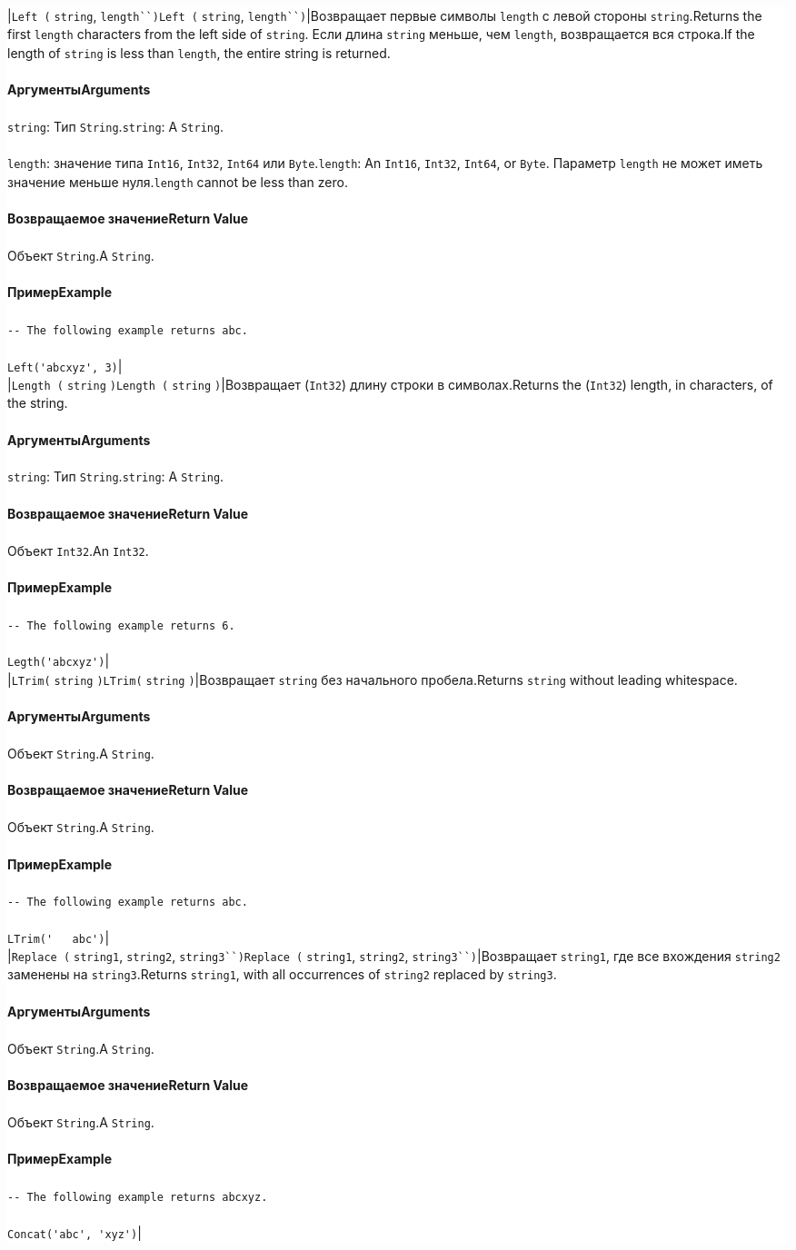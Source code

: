 |<span data-ttu-id="b6957-146">`Left (` `string`, `length``)`</span><span class="sxs-lookup"><span data-stu-id="b6957-146">`Left (` `string`, `length``)`</span></span>|<span data-ttu-id="b6957-147">Возвращает первые символы `length` с левой стороны `string`.</span><span class="sxs-lookup"><span data-stu-id="b6957-147">Returns the first `length` characters from the left side of `string`.</span></span> <span data-ttu-id="b6957-148">Если длина `string` меньше, чем `length`, возвращается вся строка.</span><span class="sxs-lookup"><span data-stu-id="b6957-148">If the length of `string` is less than `length`, the entire string is returned.</span></span><br /><br /> <span data-ttu-id="b6957-149">**Аргументы**</span><span class="sxs-lookup"><span data-stu-id="b6957-149">**Arguments**</span></span><br /><br /> <span data-ttu-id="b6957-150">`string`: Тип `String`.</span><span class="sxs-lookup"><span data-stu-id="b6957-150">`string`: A `String`.</span></span><br /><br /> <span data-ttu-id="b6957-151">`length`: значение типа `Int16`, `Int32`, `Int64` или `Byte`.</span><span class="sxs-lookup"><span data-stu-id="b6957-151">`length`: An `Int16`, `Int32`, `Int64`, or `Byte`.</span></span> <span data-ttu-id="b6957-152">Параметр `length` не может иметь значение меньше нуля.</span><span class="sxs-lookup"><span data-stu-id="b6957-152">`length` cannot be less than zero.</span></span><br /><br /> <span data-ttu-id="b6957-153">**Возвращаемое значение**</span><span class="sxs-lookup"><span data-stu-id="b6957-153">**Return Value**</span></span><br /><br /> <span data-ttu-id="b6957-154">Объект `String`.</span><span class="sxs-lookup"><span data-stu-id="b6957-154">A `String`.</span></span><br /><br /> <span data-ttu-id="b6957-155">**Пример**</span><span class="sxs-lookup"><span data-stu-id="b6957-155">**Example**</span></span><br /><br /> `-- The following example returns abc.`<br /><br /> `Left('abcxyz', 3)`|  
|<span data-ttu-id="b6957-156">`Length (` `string` `)`</span><span class="sxs-lookup"><span data-stu-id="b6957-156">`Length (` `string` `)`</span></span>|<span data-ttu-id="b6957-157">Возвращает (`Int32`) длину строки в символах.</span><span class="sxs-lookup"><span data-stu-id="b6957-157">Returns the (`Int32`) length, in characters, of the string.</span></span><br /><br /> <span data-ttu-id="b6957-158">**Аргументы**</span><span class="sxs-lookup"><span data-stu-id="b6957-158">**Arguments**</span></span><br /><br /> <span data-ttu-id="b6957-159">`string`: Тип `String`.</span><span class="sxs-lookup"><span data-stu-id="b6957-159">`string`: A `String`.</span></span><br /><br /> <span data-ttu-id="b6957-160">**Возвращаемое значение**</span><span class="sxs-lookup"><span data-stu-id="b6957-160">**Return Value**</span></span><br /><br /> <span data-ttu-id="b6957-161">Объект `Int32`.</span><span class="sxs-lookup"><span data-stu-id="b6957-161">An `Int32`.</span></span><br /><br /> <span data-ttu-id="b6957-162">**Пример**</span><span class="sxs-lookup"><span data-stu-id="b6957-162">**Example**</span></span><br /><br /> `-- The following example returns 6.`<br /><br /> `Legth('abcxyz')`|  
|<span data-ttu-id="b6957-163">`LTrim(` `string` `)`</span><span class="sxs-lookup"><span data-stu-id="b6957-163">`LTrim(` `string` `)`</span></span>|<span data-ttu-id="b6957-164">Возвращает `string` без начального пробела.</span><span class="sxs-lookup"><span data-stu-id="b6957-164">Returns `string` without leading whitespace.</span></span><br /><br /> <span data-ttu-id="b6957-165">**Аргументы**</span><span class="sxs-lookup"><span data-stu-id="b6957-165">**Arguments**</span></span><br /><br /> <span data-ttu-id="b6957-166">Объект `String`.</span><span class="sxs-lookup"><span data-stu-id="b6957-166">A `String`.</span></span><br /><br /> <span data-ttu-id="b6957-167">**Возвращаемое значение**</span><span class="sxs-lookup"><span data-stu-id="b6957-167">**Return Value**</span></span><br /><br /> <span data-ttu-id="b6957-168">Объект `String`.</span><span class="sxs-lookup"><span data-stu-id="b6957-168">A `String`.</span></span><br /><br /> <span data-ttu-id="b6957-169">**Пример**</span><span class="sxs-lookup"><span data-stu-id="b6957-169">**Example**</span></span><br /><br /> `-- The following example returns abc.`<br /><br /> `LTrim('   abc')`|  
|<span data-ttu-id="b6957-170">`Replace (` `string1`, `string2`, `string3``)`</span><span class="sxs-lookup"><span data-stu-id="b6957-170">`Replace (` `string1`, `string2`, `string3``)`</span></span>|<span data-ttu-id="b6957-171">Возвращает `string1`, где все вхождения `string2` заменены на `string3`.</span><span class="sxs-lookup"><span data-stu-id="b6957-171">Returns `string1`, with all occurrences of `string2` replaced by `string3`.</span></span><br /><br /> <span data-ttu-id="b6957-172">**Аргументы**</span><span class="sxs-lookup"><span data-stu-id="b6957-172">**Arguments**</span></span><br /><br /> <span data-ttu-id="b6957-173">Объект `String`.</span><span class="sxs-lookup"><span data-stu-id="b6957-173">A `String`.</span></span><br /><br /> <span data-ttu-id="b6957-174">**Возвращаемое значение**</span><span class="sxs-lookup"><span data-stu-id="b6957-174">**Return Value**</span></span><br /><br /> <span data-ttu-id="b6957-175">Объект `String`.</span><span class="sxs-lookup"><span data-stu-id="b6957-175">A `String`.</span></span><br /><br /> <span data-ttu-id="b6957-176">**Пример**</span><span class="sxs-lookup"><span data-stu-id="b6957-176">**Example**</span></span><br /><br /> `-- The following example returns abcxyz.`<br /><br /> `Concat('abc', 'xyz')`|  